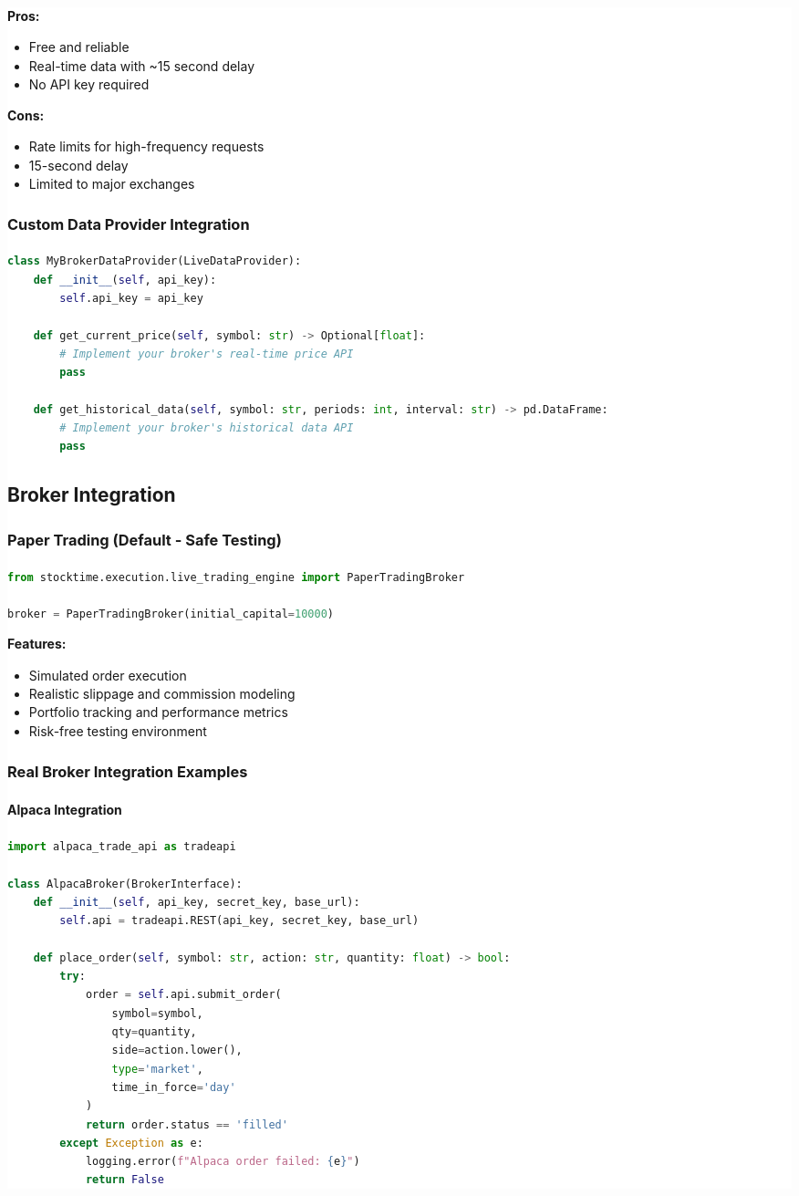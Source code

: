 **Pros:**
- Free and reliable
- Real-time data with ~15 second delay
- No API key required

**Cons:**
- Rate limits for high-frequency requests
- 15-second delay
- Limited to major exchanges

### Custom Data Provider Integration

```python
class MyBrokerDataProvider(LiveDataProvider):
    def __init__(self, api_key):
        self.api_key = api_key
    
    def get_current_price(self, symbol: str) -> Optional[float]:
        # Implement your broker's real-time price API
        pass
    
    def get_historical_data(self, symbol: str, periods: int, interval: str) -> pd.DataFrame:
        # Implement your broker's historical data API
        pass
```

## Broker Integration

### Paper Trading (Default - Safe Testing)

```python
from stocktime.execution.live_trading_engine import PaperTradingBroker

broker = PaperTradingBroker(initial_capital=10000)
```

**Features:**
- Simulated order execution
- Realistic slippage and commission modeling
- Portfolio tracking and performance metrics
- Risk-free testing environment

### Real Broker Integration Examples

#### Alpaca Integration
```python
import alpaca_trade_api as tradeapi

class AlpacaBroker(BrokerInterface):
    def __init__(self, api_key, secret_key, base_url):
        self.api = tradeapi.REST(api_key, secret_key, base_url)
    
    def place_order(self, symbol: str, action: str, quantity: float) -> bool:
        try:
            order = self.api.submit_order(
                symbol=symbol,
                qty=quantity,
                side=action.lower(),
                type='market',
                time_in_force='day'
            )
            return order.status == 'filled'
        except Exception as e:
            logging.error(f"Alpaca order failed: {e}")
            return False
```